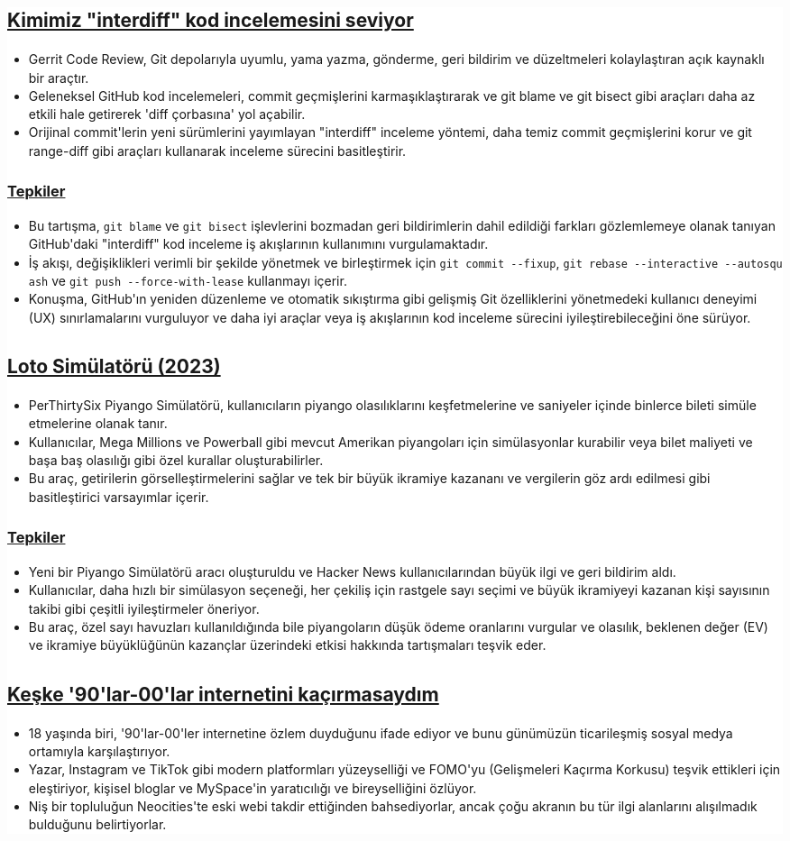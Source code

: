 ## [Kimimiz "interdiff" kod incelemesini seviyor](https://gist.github.com/thoughtpolice/9c45287550a56b2047c6311fbadebed2)

- Gerrit Code Review, Git depolarıyla uyumlu, yama yazma, gönderme, geri bildirim ve düzeltmeleri kolaylaştıran açık kaynaklı bir araçtır.
- Geleneksel GitHub kod incelemeleri, commit geçmişlerini karmaşıklaştırarak ve git blame ve git bisect gibi araçları daha az etkili hale getirerek 'diff çorbasına' yol açabilir.
- Orijinal commit'lerin yeni sürümlerini yayımlayan "interdiff" inceleme yöntemi, daha temiz commit geçmişlerini korur ve git range-diff gibi araçları kullanarak inceleme sürecini basitleştirir.

### [Tepkiler](https://news.ycombinator.com/item?id=41505266)

- Bu tartışma, `git blame` ve `git bisect` işlevlerini bozmadan geri bildirimlerin dahil edildiği farkları gözlemlemeye olanak tanıyan GitHub'daki "interdiff" kod inceleme iş akışlarının kullanımını vurgulamaktadır.
- İş akışı, değişiklikleri verimli bir şekilde yönetmek ve birleştirmek için `git commit --fixup`, `git rebase --interactive --autosquash` ve `git push --force-with-lease` kullanmayı içerir.
- Konuşma, GitHub'ın yeniden düzenleme ve otomatik sıkıştırma gibi gelişmiş Git özelliklerini yönetmedeki kullanıcı deneyimi (UX) sınırlamalarını vurguluyor ve daha iyi araçlar veya iş akışlarının kod inceleme sürecini iyileştirebileceğini öne sürüyor.

## [Loto Simülatörü (2023)](https://perthirtysix.com/tool/lottery-simulator)

- PerThirtySix Piyango Simülatörü, kullanıcıların piyango olasılıklarını keşfetmelerine ve saniyeler içinde binlerce bileti simüle etmelerine olanak tanır.
- Kullanıcılar, Mega Millions ve Powerball gibi mevcut Amerikan piyangoları için simülasyonlar kurabilir veya bilet maliyeti ve başa baş olasılığı gibi özel kurallar oluşturabilirler.
- Bu araç, getirilerin görselleştirmelerini sağlar ve tek bir büyük ikramiye kazananı ve vergilerin göz ardı edilmesi gibi basitleştirici varsayımlar içerir.

### [Tepkiler](https://news.ycombinator.com/item?id=41505593)

- Yeni bir Piyango Simülatörü aracı oluşturuldu ve Hacker News kullanıcılarından büyük ilgi ve geri bildirim aldı.
- Kullanıcılar, daha hızlı bir simülasyon seçeneği, her çekiliş için rastgele sayı seçimi ve büyük ikramiyeyi kazanan kişi sayısının takibi gibi çeşitli iyileştirmeler öneriyor.
- Bu araç, özel sayı havuzları kullanıldığında bile piyangoların düşük ödeme oranlarını vurgular ve olasılık, beklenen değer (EV) ve ikramiye büyüklüğünün kazançlar üzerindeki etkisi hakkında tartışmaları teşvik eder.

## [Keşke '90'lar-00'lar internetini kaçırmasaydım](https://rohan.ga/blog/early-internet/)

- 18 yaşında biri, '90'lar-00'ler internetine özlem duyduğunu ifade ediyor ve bunu günümüzün ticarileşmiş sosyal medya ortamıyla karşılaştırıyor.
- Yazar, Instagram ve TikTok gibi modern platformları yüzeyselliği ve FOMO'yu (Gelişmeleri Kaçırma Korkusu) teşvik ettikleri için eleştiriyor, kişisel bloglar ve MySpace'in yaratıcılığı ve bireyselliğini özlüyor.
- Niş bir topluluğun Neocities'te eski webi takdir ettiğinden bahsediyorlar, ancak çoğu akranın bu tür ilgi alanlarını alışılmadık bulduğunu belirtiyorlar.
